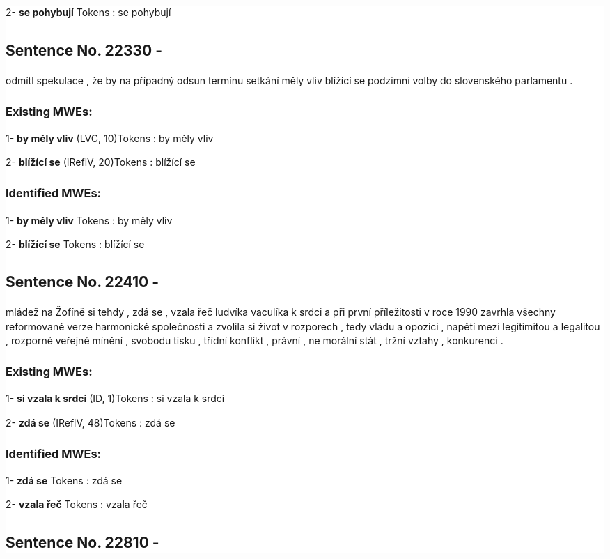 2- **se pohybují** Tokens : 
se
pohybují

## Sentence No. 22330 - 
odmítl spekulace , že by na případný odsun termínu setkání měly vliv blížící se podzimní volby do slovenského parlamentu . 
### Existing MWEs: 
1- **by měly vliv** (LVC, 10)Tokens : 
by
měly
vliv

2- **blížící se** (IReflV, 20)Tokens : 
blížící
se

### Identified MWEs: 
1- **by měly vliv** Tokens : 
by
měly
vliv

2- **blížící se** Tokens : 
blížící
se

## Sentence No. 22410 - 
mládež na Žofíně si tehdy , zdá se , vzala řeč ludvíka vaculíka k srdci a při první příležitosti v roce 1990 zavrhla všechny reformované verze harmonické společnosti a zvolila si život v rozporech , tedy vládu a opozici , napětí mezi legitimitou a legalitou , rozporné veřejné mínění , svobodu tisku , třídní konflikt , právní , ne morální stát , tržní vztahy , konkurenci . 
### Existing MWEs: 
1- **si vzala k srdci** (ID, 1)Tokens : 
si
vzala
k
srdci

2- **zdá se** (IReflV, 48)Tokens : 
zdá
se

### Identified MWEs: 
1- **zdá se** Tokens : 
zdá
se

2- **vzala řeč** Tokens : 
vzala
řeč

## Sentence No. 22810 - 
